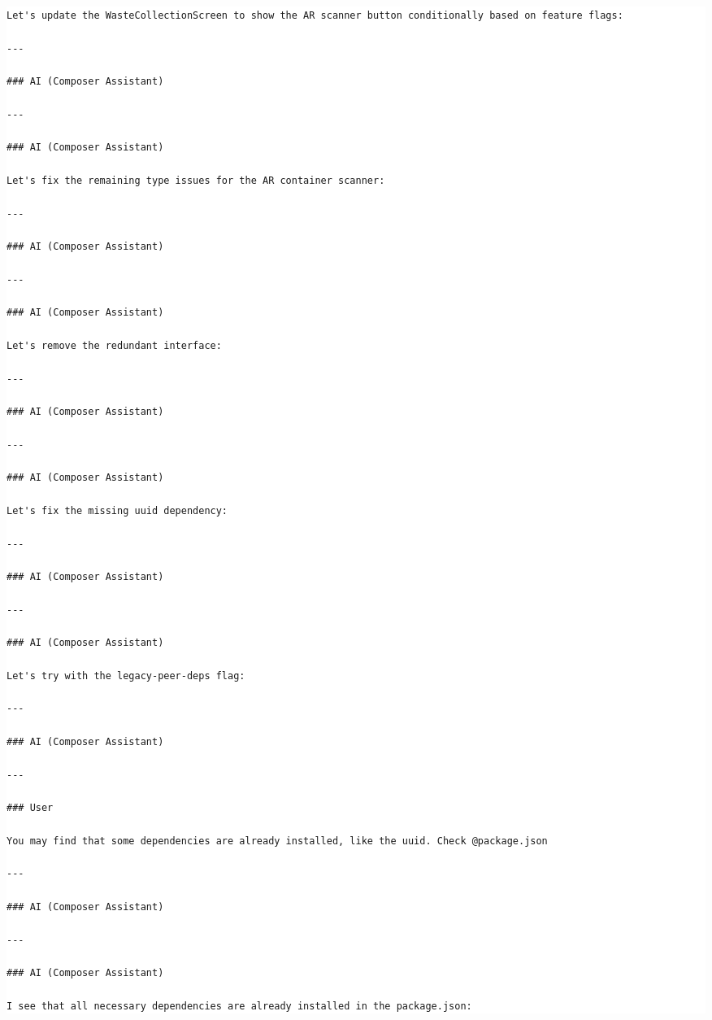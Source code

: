 ```
Let's update the WasteCollectionScreen to show the AR scanner button conditionally based on feature flags:

---

### AI (Composer Assistant)

---

### AI (Composer Assistant)

Let's fix the remaining type issues for the AR container scanner:

---

### AI (Composer Assistant)

---

### AI (Composer Assistant)

Let's remove the redundant interface:

---

### AI (Composer Assistant)

---

### AI (Composer Assistant)

Let's fix the missing uuid dependency:

---

### AI (Composer Assistant)

---

### AI (Composer Assistant)

Let's try with the legacy-peer-deps flag:

---

### AI (Composer Assistant)

---

### User

You may find that some dependencies are already installed, like the uuid. Check @package.json 

---

### AI (Composer Assistant)

---

### AI (Composer Assistant)

I see that all necessary dependencies are already installed in the package.json:

```